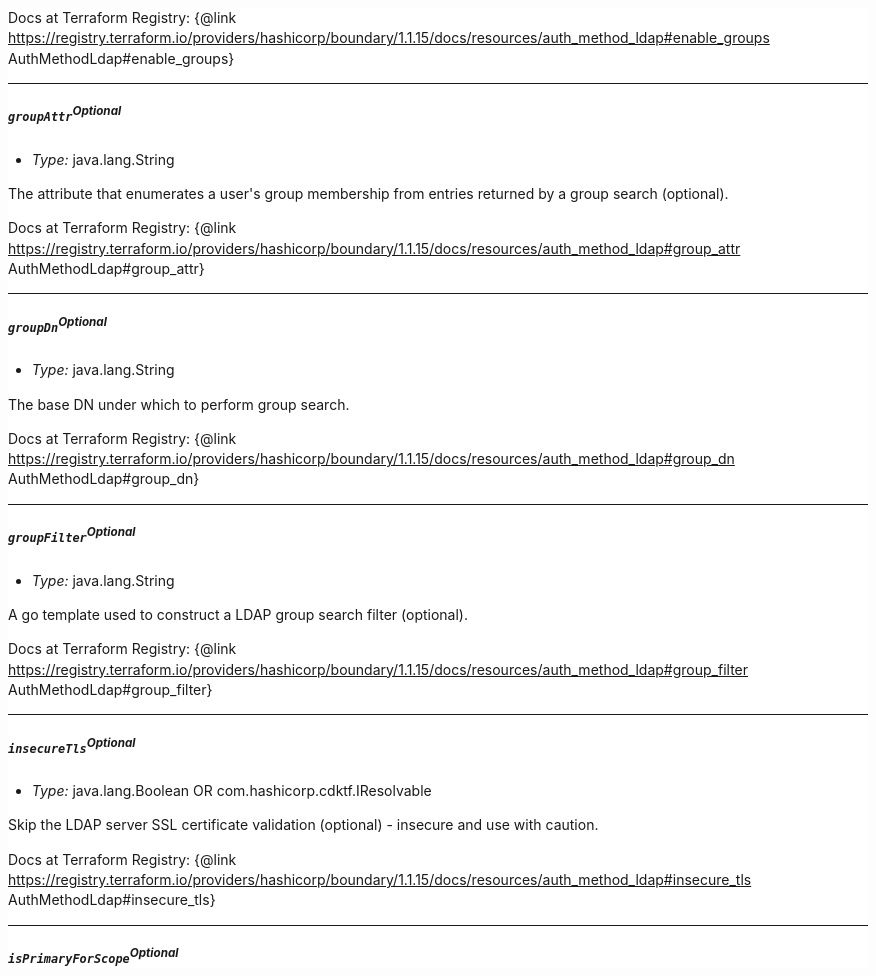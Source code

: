 Docs at Terraform Registry: {@link https://registry.terraform.io/providers/hashicorp/boundary/1.1.15/docs/resources/auth_method_ldap#enable_groups AuthMethodLdap#enable_groups}

---

##### `groupAttr`<sup>Optional</sup> <a name="groupAttr" id="@cdktf/provider-boundary.authMethodLdap.AuthMethodLdap.Initializer.parameter.groupAttr"></a>

- *Type:* java.lang.String

The attribute that enumerates a user's group membership from entries returned by a group search (optional).

Docs at Terraform Registry: {@link https://registry.terraform.io/providers/hashicorp/boundary/1.1.15/docs/resources/auth_method_ldap#group_attr AuthMethodLdap#group_attr}

---

##### `groupDn`<sup>Optional</sup> <a name="groupDn" id="@cdktf/provider-boundary.authMethodLdap.AuthMethodLdap.Initializer.parameter.groupDn"></a>

- *Type:* java.lang.String

The base DN under which to perform group search.

Docs at Terraform Registry: {@link https://registry.terraform.io/providers/hashicorp/boundary/1.1.15/docs/resources/auth_method_ldap#group_dn AuthMethodLdap#group_dn}

---

##### `groupFilter`<sup>Optional</sup> <a name="groupFilter" id="@cdktf/provider-boundary.authMethodLdap.AuthMethodLdap.Initializer.parameter.groupFilter"></a>

- *Type:* java.lang.String

A go template used to construct a LDAP group search filter (optional).

Docs at Terraform Registry: {@link https://registry.terraform.io/providers/hashicorp/boundary/1.1.15/docs/resources/auth_method_ldap#group_filter AuthMethodLdap#group_filter}

---

##### `insecureTls`<sup>Optional</sup> <a name="insecureTls" id="@cdktf/provider-boundary.authMethodLdap.AuthMethodLdap.Initializer.parameter.insecureTls"></a>

- *Type:* java.lang.Boolean OR com.hashicorp.cdktf.IResolvable

Skip the LDAP server SSL certificate validation (optional) - insecure and use with caution.

Docs at Terraform Registry: {@link https://registry.terraform.io/providers/hashicorp/boundary/1.1.15/docs/resources/auth_method_ldap#insecure_tls AuthMethodLdap#insecure_tls}

---

##### `isPrimaryForScope`<sup>Optional</sup> <a name="isPrimaryForScope" id="@cdktf/provider-boundary.authMethodLdap.AuthMethodLdap.Initializer.parameter.isPrimaryForScope"></a>
